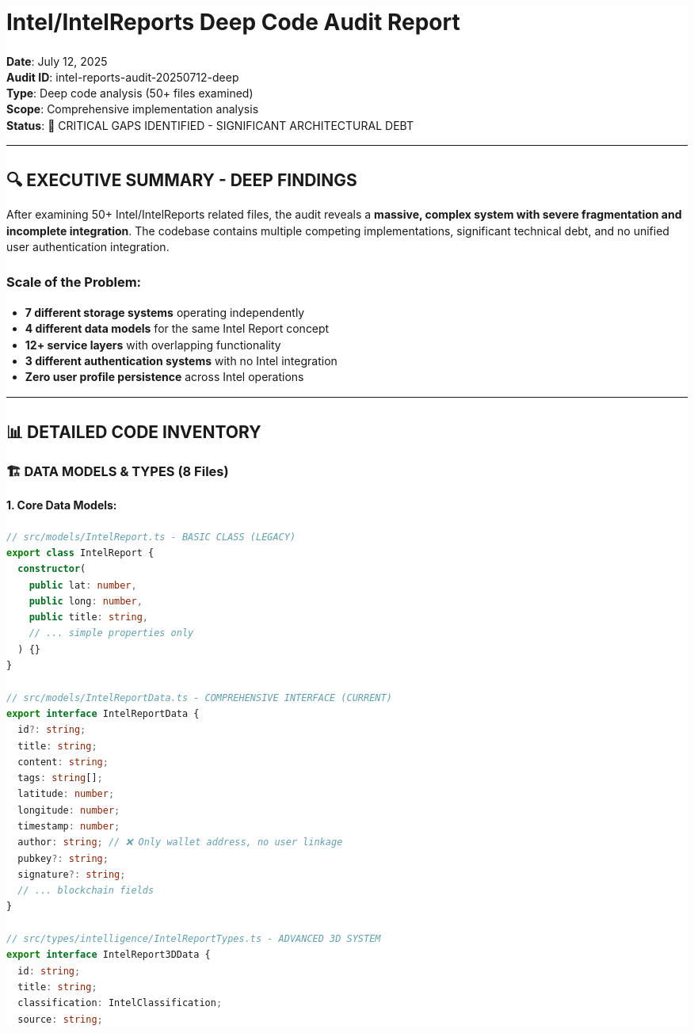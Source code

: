 # Intel/IntelReports Deep Code Audit Report

**Date**: July 12, 2025  
**Audit ID**: intel-reports-audit-20250712-deep  
**Type**: Deep code analysis (50+ files examined)  
**Scope**: Comprehensive implementation analysis  
**Status**: 🚨 CRITICAL GAPS IDENTIFIED - SIGNIFICANT ARCHITECTURAL DEBT

---

## 🔍 **EXECUTIVE SUMMARY - DEEP FINDINGS**

After examining 50+ Intel/IntelReports related files, the audit reveals a **massive, complex system with severe fragmentation and incomplete integration**. The codebase contains multiple competing implementations, significant technical debt, and no unified user authentication integration.

### **Scale of the Problem:**
- **7 different storage systems** operating independently
- **4 different data models** for the same Intel Report concept
- **12+ service layers** with overlapping functionality
- **3 different authentication systems** with no Intel integration
- **Zero user profile persistence** across Intel operations

---

## 📊 **DETAILED CODE INVENTORY**

### **🏗️ DATA MODELS & TYPES (8 Files)**

#### **1. Core Data Models:**
```typescript
// src/models/IntelReport.ts - BASIC CLASS (LEGACY)
export class IntelReport {
  constructor(
    public lat: number,
    public long: number,
    public title: string,
    // ... simple properties only
  ) {}
}

// src/models/IntelReportData.ts - COMPREHENSIVE INTERFACE (CURRENT)
export interface IntelReportData {
  id?: string;
  title: string;
  content: string;
  tags: string[];
  latitude: number;
  longitude: number;
  timestamp: number;
  author: string; // ❌ Only wallet address, no user linkage
  pubkey?: string;
  signature?: string;
  // ... blockchain fields
}

// src/types/intelligence/IntelReportTypes.ts - ADVANCED 3D SYSTEM
export interface IntelReport3DData {
  id: string;
  title: string;
  classification: IntelClassification;
  source: string;
```